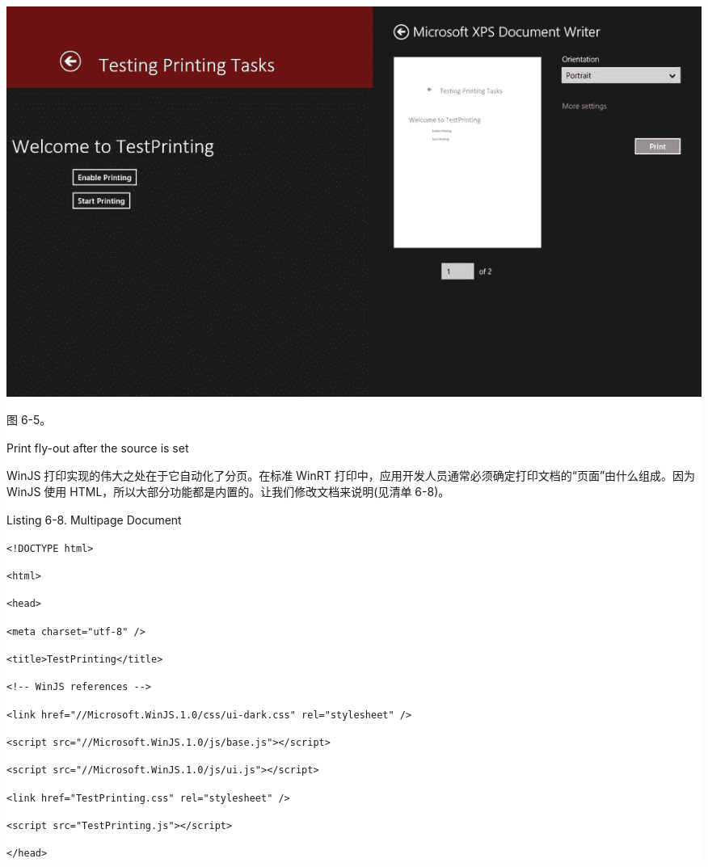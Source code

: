 ![A978-1-4302-5081-4_6_Fig5_HTML.jpg](img/A978-1-4302-5081-4_6_Fig5_HTML.jpg)

图 6-5。

Print fly-out after the source is set

WinJS 打印实现的伟大之处在于它自动化了分页。在标准 WinRT 打印中，应用开发人员通常必须确定打印文档的“页面”由什么组成。因为 WinJS 使用 HTML，所以大部分功能都是内置的。让我们修改文档来说明(见清单 6-8)。

Listing 6-8\. Multipage Document

`<!DOCTYPE html>`

`<html>`

`<head>`

`<meta charset="utf-8" />`

`<title>TestPrinting</title>`

`<!-- WinJS references -->`

`<link href="//Microsoft.WinJS.1.0/css/ui-dark.css" rel="stylesheet" />`

`<script src="//Microsoft.WinJS.1.0/js/base.js"></script>`

`<script src="//Microsoft.WinJS.1.0/js/ui.js"></script>`

`<link href="TestPrinting.css" rel="stylesheet" />`

`<script src="TestPrinting.js"></script>`

`</head>`
